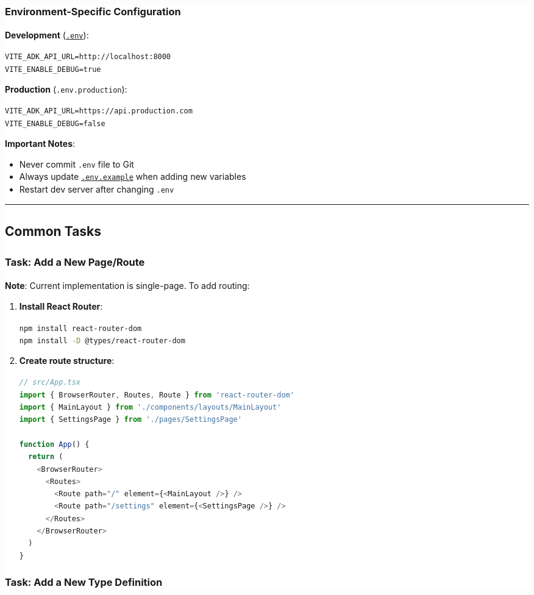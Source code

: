### Environment-Specific Configuration

**Development** ([`.env`](.env)):
```env
VITE_ADK_API_URL=http://localhost:8000
VITE_ENABLE_DEBUG=true
```

**Production** (`.env.production`):
```env
VITE_ADK_API_URL=https://api.production.com
VITE_ENABLE_DEBUG=false
```

**Important Notes**:
- Never commit `.env` file to Git
- Always update [`.env.example`](.env.example) when adding new variables
- Restart dev server after changing `.env`

---

## Common Tasks

### Task: Add a New Page/Route

**Note**: Current implementation is single-page. To add routing:

1. **Install React Router**:
   ```bash
   npm install react-router-dom
   npm install -D @types/react-router-dom
   ```

2. **Create route structure**:
   ```typescript
   // src/App.tsx
   import { BrowserRouter, Routes, Route } from 'react-router-dom'
   import { MainLayout } from './components/layouts/MainLayout'
   import { SettingsPage } from './pages/SettingsPage'

   function App() {
     return (
       <BrowserRouter>
         <Routes>
           <Route path="/" element={<MainLayout />} />
           <Route path="/settings" element={<SettingsPage />} />
         </Routes>
       </BrowserRouter>
     )
   }
   ```

### Task: Add a New Type Definition
